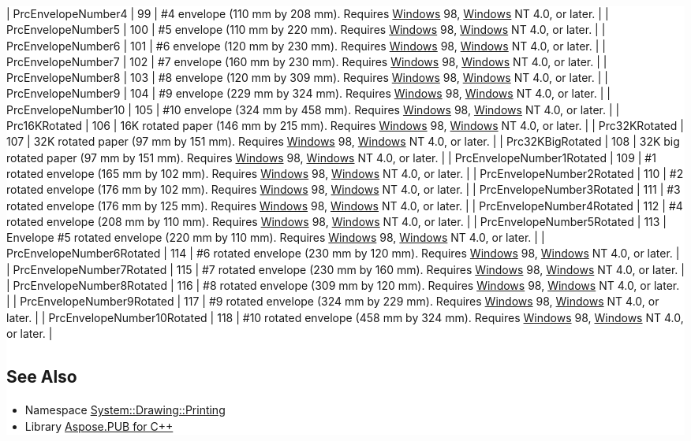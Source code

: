 | PrcEnvelopeNumber4 | 99 | #4 envelope (110 mm by 208 mm). Requires [Windows](../../system.windows/) 98, [Windows](../../system.windows/) NT 4.0, or later. |
| PrcEnvelopeNumber5 | 100 | #5 envelope (110 mm by 220 mm). Requires [Windows](../../system.windows/) 98, [Windows](../../system.windows/) NT 4.0, or later. |
| PrcEnvelopeNumber6 | 101 | #6 envelope (120 mm by 230 mm). Requires [Windows](../../system.windows/) 98, [Windows](../../system.windows/) NT 4.0, or later. |
| PrcEnvelopeNumber7 | 102 | #7 envelope (160 mm by 230 mm). Requires [Windows](../../system.windows/) 98, [Windows](../../system.windows/) NT 4.0, or later. |
| PrcEnvelopeNumber8 | 103 | #8 envelope (120 mm by 309 mm). Requires [Windows](../../system.windows/) 98, [Windows](../../system.windows/) NT 4.0, or later. |
| PrcEnvelopeNumber9 | 104 | #9 envelope (229 mm by 324 mm). Requires [Windows](../../system.windows/) 98, [Windows](../../system.windows/) NT 4.0, or later. |
| PrcEnvelopeNumber10 | 105 | #10 envelope (324 mm by 458 mm). Requires [Windows](../../system.windows/) 98, [Windows](../../system.windows/) NT 4.0, or later. |
| Prc16KRotated | 106 | 16K rotated paper (146 mm by 215 mm). Requires [Windows](../../system.windows/) 98, [Windows](../../system.windows/) NT 4.0, or later. |
| Prc32KRotated | 107 | 32K rotated paper (97 mm by 151 mm). Requires [Windows](../../system.windows/) 98, [Windows](../../system.windows/) NT 4.0, or later. |
| Prc32KBigRotated | 108 | 32K big rotated paper (97 mm by 151 mm). Requires [Windows](../../system.windows/) 98, [Windows](../../system.windows/) NT 4.0, or later. |
| PrcEnvelopeNumber1Rotated | 109 | #1 rotated envelope (165 mm by 102 mm). Requires [Windows](../../system.windows/) 98, [Windows](../../system.windows/) NT 4.0, or later. |
| PrcEnvelopeNumber2Rotated | 110 | #2 rotated envelope (176 mm by 102 mm). Requires [Windows](../../system.windows/) 98, [Windows](../../system.windows/) NT 4.0, or later. |
| PrcEnvelopeNumber3Rotated | 111 | #3 rotated envelope (176 mm by 125 mm). Requires [Windows](../../system.windows/) 98, [Windows](../../system.windows/) NT 4.0, or later. |
| PrcEnvelopeNumber4Rotated | 112 | #4 rotated envelope (208 mm by 110 mm). Requires [Windows](../../system.windows/) 98, [Windows](../../system.windows/) NT 4.0, or later. |
| PrcEnvelopeNumber5Rotated | 113 | Envelope #5 rotated envelope (220 mm by 110 mm). Requires [Windows](../../system.windows/) 98, [Windows](../../system.windows/) NT 4.0, or later. |
| PrcEnvelopeNumber6Rotated | 114 | #6 rotated envelope (230 mm by 120 mm). Requires [Windows](../../system.windows/) 98, [Windows](../../system.windows/) NT 4.0, or later. |
| PrcEnvelopeNumber7Rotated | 115 | #7 rotated envelope (230 mm by 160 mm). Requires [Windows](../../system.windows/) 98, [Windows](../../system.windows/) NT 4.0, or later. |
| PrcEnvelopeNumber8Rotated | 116 | #8 rotated envelope (309 mm by 120 mm). Requires [Windows](../../system.windows/) 98, [Windows](../../system.windows/) NT 4.0, or later. |
| PrcEnvelopeNumber9Rotated | 117 | #9 rotated envelope (324 mm by 229 mm). Requires [Windows](../../system.windows/) 98, [Windows](../../system.windows/) NT 4.0, or later. |
| PrcEnvelopeNumber10Rotated | 118 | #10 rotated envelope (458 mm by 324 mm). Requires [Windows](../../system.windows/) 98, [Windows](../../system.windows/) NT 4.0, or later. |

## See Also

* Namespace [System::Drawing::Printing](../)
* Library [Aspose.PUB for C++](../../)
